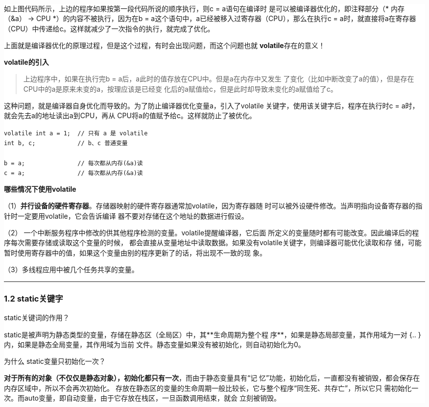 
如上图代码所⽰，上边的程序如果按第⼀段代码所说的顺序执⾏，则c = a语句在编译时
是可以被编译器优化的，即注释部分（* 内存（&a） -> CPU *）的内容不被执⾏，因为在b
= a这个语句中，a已经被移⼊过寄存器（CPU），那么在执⾏c = a时，就直接将a在寄存器
（CPU）中传递给c。这样就减少了⼀次指令的执⾏，就完成了优化。

上⾯就是编译器优化的原理过程，但是这个过程，有时会出现问题，⽽这个问题也就
**volatile**存在的意义！


 **volatile的引⼊**

>上边程序中，如果在执⾏完b = a后，a此时的值存放在CPU中。但是a在内存中⼜发⽣
>了变化（⽐如中断改变了a的值），但是存在CPU中的a是原来未变的a，按理应该是已经变
>化后的a赋值给c，但是此时却导致未变化的a赋值给了c。


这种问题，就是编译器⾃⾝优化⽽导致的。为了防⽌编译器优化变量a，引⼊了volatile
关键字，使⽤该关键字后，程序在执⾏时c = a时，就会先去a的地址读出a到CPU，再从
CPU将a的值赋予给c。这样就防⽌了被优化。

~~~
volatile int a = 1;  // 只有 a 是 volatile
int b, c;            // b、c 普通变量

b = a;               // 每次都从内存(&a)读
c = a;               // 每次都从内存(&a)读
~~~



**哪些情况下使⽤volatile**

（1）**并⾏设备的硬件寄存器**。存储器映射的硬件寄存器通常加volatile，因为寄存器随
时可以被外设硬件修改。当声明指向设备寄存器的指针时⼀定要⽤volatile，它会告诉编译
器不要对存储在这个地址的数据进⾏假设。

（2） ⼀个中断服务程序中修改的供其他程序检测的变量。volatile提醒编译器，它后⾯
所定义的变量随时都有可能改变。因此编译后的程序每次需要存储或读取这个变量的时候，
都会直接从变量地址中读取数据。如果没有volatile关键字，则编译器可能优化读取和存
储，可能暂时使⽤寄存器中的值，如果这个变量由别的程序更新了的话，将出现不⼀致的现
象。

（3）多线程应⽤中被⼏个任务共享的变量。    

---
### 1.2 static关键字

static关键词的作⽤？

static是被声明为静态类型的变量，存储在静态区（全局区）中，其**⽣命周期为整个程
序**，如果是静态局部变量，其作⽤域为⼀对 {.. } 内，如果是静态全局变量，其作⽤域为当前
⽂件。静态变量如果没有被初始化，则⾃动初始化为0。


为什么 static变量只初始化⼀次？

**对于所有的对象（不仅仅是静态对象），初始化都只有⼀次**，⽽由于静态变量具有“记
忆”功能，初始化后，⼀直都没有被销毁，都会保存在内存区域中，所以不会再次初始化。
存放在静态区的变量的⽣命周期⼀般⽐较⻓，它与整个程序“同⽣死、共存亡”，所以它只
需初始化⼀次。⽽auto变量，即⾃动变量，由于它存放在栈区，⼀旦函数调⽤结束，就会
⽴刻被销毁。
